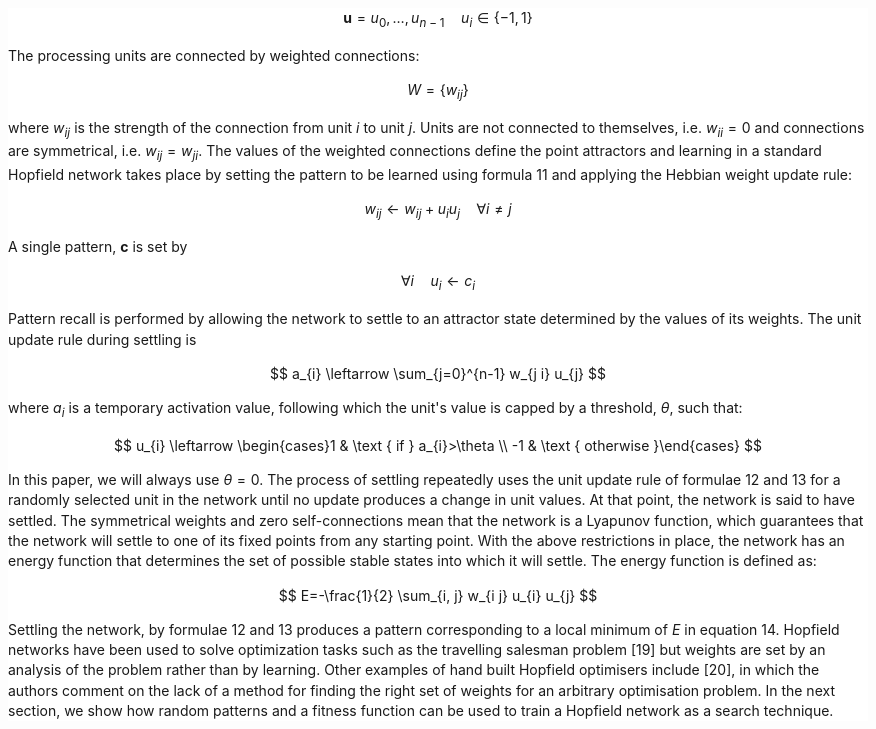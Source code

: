 $$
\mathbf{u}=u_{0}, \ldots, u_{n-1} \quad u_{i} \in\{-1,1\}
$$

The processing units are connected by weighted connections:

$$
W=\left\{w_{i j}\right\}
$$

where $w_{i j}$ is the strength of the connection from unit $i$ to unit $j$. Units are not connected to themselves, i.e. $w_{i i}=0$ and connections are symmetrical, i.e. $w_{i j}=w_{j i}$. The values of the weighted connections define the point attractors and learning in a standard Hopfield network takes place by setting the pattern to be learned using formula 11 and applying the Hebbian weight update rule:

$$
w_{i j} \leftarrow w_{i j}+u_{i} u_{j} \quad \forall i \neq j
$$

A single pattern, $\mathbf{c}$ is set by

$$
\forall i \quad u_{i} \leftarrow c_{i}
$$

Pattern recall is performed by allowing the network to settle to an attractor state determined by the values of its weights. The unit update rule during settling is

$$
a_{i} \leftarrow \sum_{j=0}^{n-1} w_{j i} u_{j}
$$

where $a_{i}$ is a temporary activation value, following which the unit's value is capped by a threshold, $\theta$, such that:

$$
u_{i} \leftarrow \begin{cases}1 & \text { if } a_{i}>\theta \\ -1 & \text { otherwise }\end{cases}
$$

In this paper, we will always use $\theta=0$. The process of settling repeatedly uses the unit update rule of formulae 12 and 13 for a randomly selected unit in the network until no update produces a change in unit values. At that point, the network is said to have settled. The symmetrical weights and zero self-connections mean that the network is a Lyapunov function, which guarantees that the network will settle to one of its fixed points from any starting point. With the above restrictions in place, the network has an energy function that determines the set of possible stable states into which it will settle. The energy function is defined as:

$$
E=-\frac{1}{2} \sum_{i, j} w_{i j} u_{i} u_{j}
$$

Settling the network, by formulae 12 and 13 produces a pattern corresponding to a local minimum of $E$ in equation 14. Hopfield networks have been used to solve optimization tasks such as the travelling salesman problem [19] but weights are set by an analysis of the problem rather than by learning. Other examples of hand built Hopfield optimisers include [20], in which the authors comment on the lack of a method for finding the right set of weights for an arbitrary optimisation problem. In the next section, we show how random patterns and a fitness function can be used to train a Hopfield network as a search technique.
